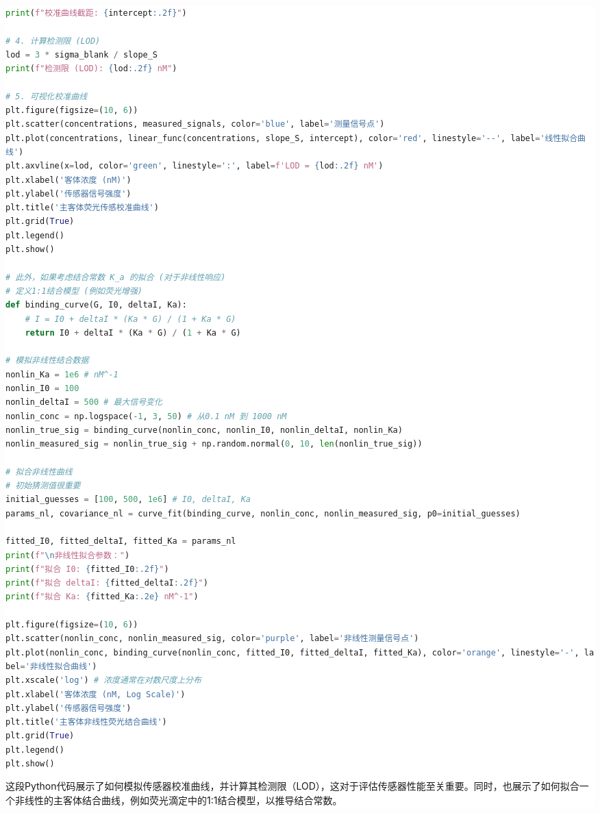 ```python
print(f"校准曲线截距: {intercept:.2f}")

# 4. 计算检测限 (LOD)
lod = 3 * sigma_blank / slope_S
print(f"检测限 (LOD): {lod:.2f} nM")

# 5. 可视化校准曲线
plt.figure(figsize=(10, 6))
plt.scatter(concentrations, measured_signals, color='blue', label='测量信号点')
plt.plot(concentrations, linear_func(concentrations, slope_S, intercept), color='red', linestyle='--', label='线性拟合曲线')
plt.axvline(x=lod, color='green', linestyle=':', label=f'LOD = {lod:.2f} nM')
plt.xlabel('客体浓度 (nM)')
plt.ylabel('传感器信号强度')
plt.title('主客体荧光传感校准曲线')
plt.grid(True)
plt.legend()
plt.show()

# 此外，如果考虑结合常数 K_a 的拟合 (对于非线性响应)
# 定义1:1结合模型 (例如荧光增强)
def binding_curve(G, I0, deltaI, Ka):
    # I = I0 + deltaI * (Ka * G) / (1 + Ka * G)
    return I0 + deltaI * (Ka * G) / (1 + Ka * G)

# 模拟非线性结合数据
nonlin_Ka = 1e6 # nM^-1
nonlin_I0 = 100
nonlin_deltaI = 500 # 最大信号变化
nonlin_conc = np.logspace(-1, 3, 50) # 从0.1 nM 到 1000 nM
nonlin_true_sig = binding_curve(nonlin_conc, nonlin_I0, nonlin_deltaI, nonlin_Ka)
nonlin_measured_sig = nonlin_true_sig + np.random.normal(0, 10, len(nonlin_true_sig))

# 拟合非线性曲线
# 初始猜测值很重要
initial_guesses = [100, 500, 1e6] # I0, deltaI, Ka
params_nl, covariance_nl = curve_fit(binding_curve, nonlin_conc, nonlin_measured_sig, p0=initial_guesses)

fitted_I0, fitted_deltaI, fitted_Ka = params_nl
print(f"\n非线性拟合参数：")
print(f"拟合 I0: {fitted_I0:.2f}")
print(f"拟合 deltaI: {fitted_deltaI:.2f}")
print(f"拟合 Ka: {fitted_Ka:.2e} nM^-1")

plt.figure(figsize=(10, 6))
plt.scatter(nonlin_conc, nonlin_measured_sig, color='purple', label='非线性测量信号点')
plt.plot(nonlin_conc, binding_curve(nonlin_conc, fitted_I0, fitted_deltaI, fitted_Ka), color='orange', linestyle='-', label='非线性拟合曲线')
plt.xscale('log') # 浓度通常在对数尺度上分布
plt.xlabel('客体浓度 (nM, Log Scale)')
plt.ylabel('传感器信号强度')
plt.title('主客体非线性荧光结合曲线')
plt.grid(True)
plt.legend()
plt.show()

```
这段Python代码展示了如何模拟传感器校准曲线，并计算其检测限（LOD），这对于评估传感器性能至关重要。同时，也展示了如何拟合一个非线性的主客体结合曲线，例如荧光滴定中的1:1结合模型，以推导结合常数。
